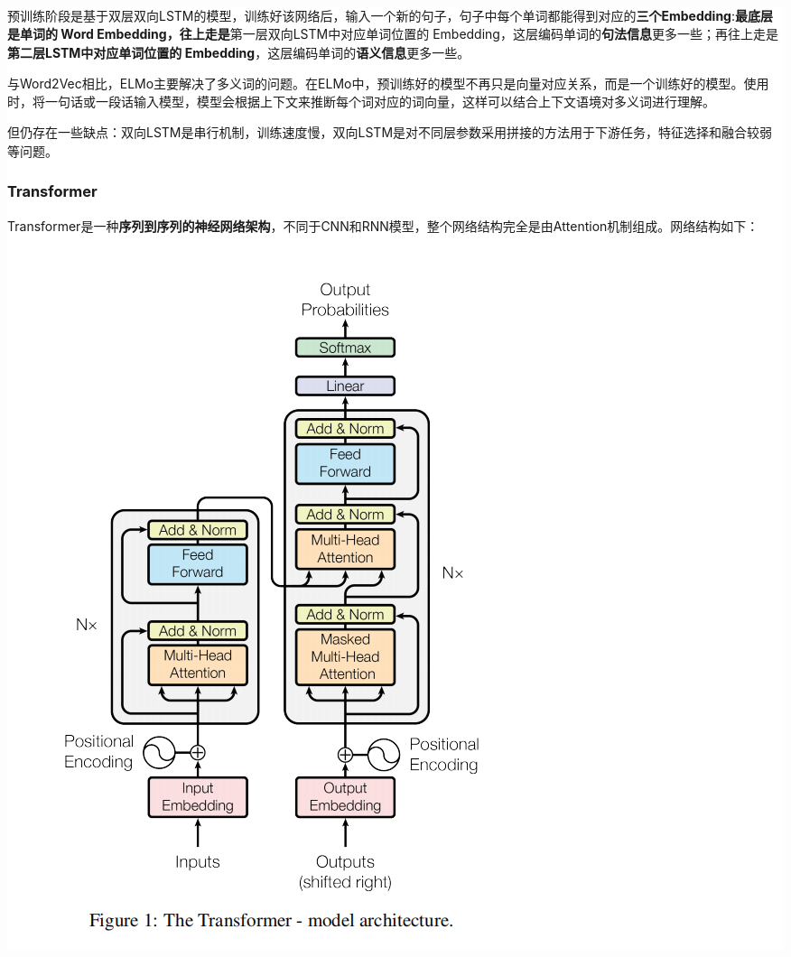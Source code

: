 预训练阶段是基于双层双向LSTM的模型，训练好该网络后，输入一个新的句子，句子中每个单词都能得到对应的**三个Embedding**:**最底层是单词的 Word Embedding，往上走是**第一层双向LSTM中对应单词位置的 Embedding，这层编码单词的**句法信息**更多一些；再往上走是**第二层LSTM中对应单词位置的 Embedding**，这层编码单词的**语义信息**更多一些。

与Word2Vec相比，ELMo主要解决了多义词的问题。在ELMo中，预训练好的模型不再只是向量对应关系，而是一个训练好的模型。使用时，将一句话或一段话输入模型，模型会根据上下文来推断每个词对应的词向量，这样可以结合上下文语境对多义词进行理解。

但仍存在一些缺点：双向LSTM是串行机制，训练速度慢，双向LSTM是对不同层参数采用拼接的方法用于下游任务，特征选择和融合较弱等问题。

### Transformer

Transformer是一种**序列到序列的神经网络架构**，不同于CNN和RNN模型，整个网络结构完全是由Attention机制组成。网络结构如下：

![](image/image_6ymE_lafMC.png)
